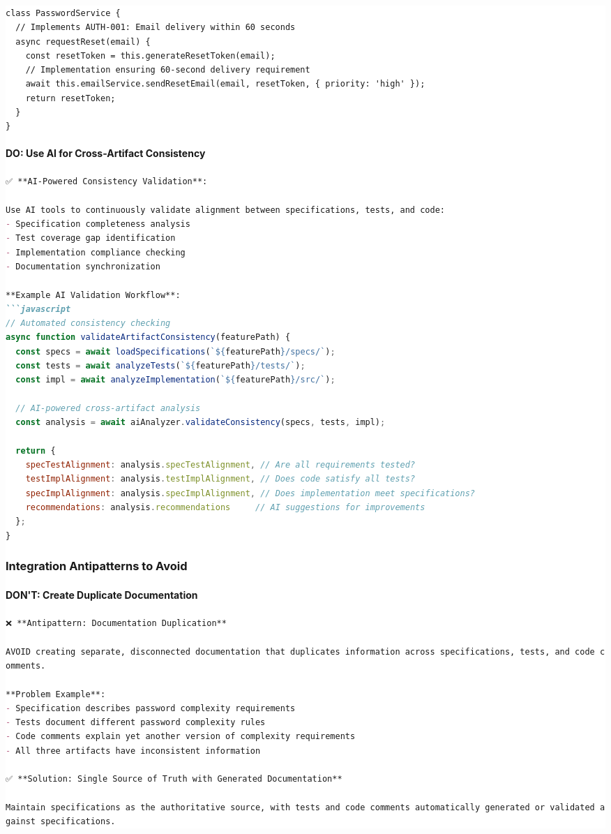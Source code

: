 ```
class PasswordService {
  // Implements AUTH-001: Email delivery within 60 seconds
  async requestReset(email) {
    const resetToken = this.generateResetToken(email);
    // Implementation ensuring 60-second delivery requirement
    await this.emailService.sendResetEmail(email, resetToken, { priority: 'high' });
    return resetToken;
  }
}
```

#### **DO: Use AI for Cross-Artifact Consistency**
```markdown
✅ **AI-Powered Consistency Validation**:

Use AI tools to continuously validate alignment between specifications, tests, and code:
- Specification completeness analysis  
- Test coverage gap identification
- Implementation compliance checking
- Documentation synchronization

**Example AI Validation Workflow**:
```javascript
// Automated consistency checking
async function validateArtifactConsistency(featurePath) {
  const specs = await loadSpecifications(`${featurePath}/specs/`);
  const tests = await analyzeTests(`${featurePath}/tests/`);  
  const impl = await analyzeImplementation(`${featurePath}/src/`);
  
  // AI-powered cross-artifact analysis
  const analysis = await aiAnalyzer.validateConsistency(specs, tests, impl);
  
  return {
    specTestAlignment: analysis.specTestAlignment, // Are all requirements tested?
    testImplAlignment: analysis.testImplAlignment, // Does code satisfy all tests?  
    specImplAlignment: analysis.specImplAlignment, // Does implementation meet specifications?
    recommendations: analysis.recommendations     // AI suggestions for improvements
  };
}
```

### Integration Antipatterns to Avoid

#### **DON'T: Create Duplicate Documentation**  
```markdown
❌ **Antipattern: Documentation Duplication**

AVOID creating separate, disconnected documentation that duplicates information across specifications, tests, and code comments.

**Problem Example**:
- Specification describes password complexity requirements
- Tests document different password complexity rules  
- Code comments explain yet another version of complexity requirements
- All three artifacts have inconsistent information

✅ **Solution: Single Source of Truth with Generated Documentation**

Maintain specifications as the authoritative source, with tests and code comments automatically generated or validated against specifications.
```
